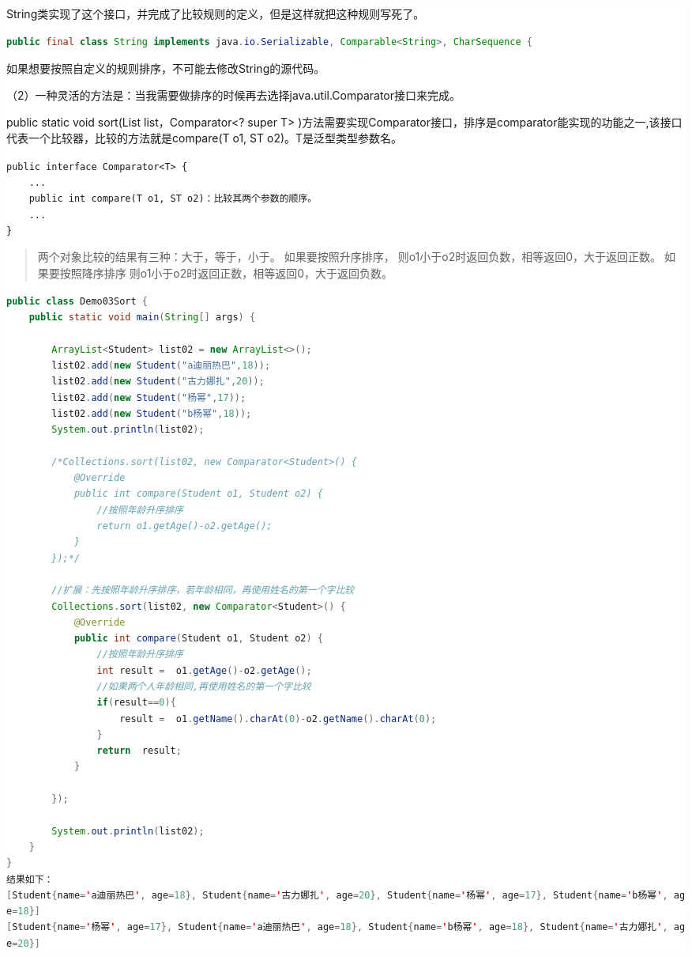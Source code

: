 String类实现了这个接口，并完成了比较规则的定义，但是这样就把这种规则写死了。
```java
public final class String implements java.io.Serializable, Comparable<String>, CharSequence {
```
如果想要按照自定义的规则排序，不可能去修改String的源代码。

（2）一种灵活的方法是：当我需要做排序的时候再去选择java.util.Comparator接口来完成。

public static <T> void sort(List<T> list，Comparator<? super T> )方法需要实现Comparator接口，排序是comparator能实现的功能之一,该接口代表一个比较器，比较的方法就是compare(T o1, ST o2)。T是泛型类型参数名。

```
public interface Comparator<T> {
    ...
    public int compare(T o1, ST o2)：比较其两个参数的顺序。
    ...
}
```
> 两个对象比较的结果有三种：大于，等于，小于。
> 如果要按照升序排序，
  > 则o1小于o2时返回负数，相等返回0，大于返回正数。
> 如果要按照降序排序
  > 则o1小于o2时返回正数，相等返回0，大于返回负数。

```java
public class Demo03Sort {
    public static void main(String[] args) {
    
        ArrayList<Student> list02 = new ArrayList<>();
        list02.add(new Student("a迪丽热巴",18));
        list02.add(new Student("古力娜扎",20));
        list02.add(new Student("杨幂",17));
        list02.add(new Student("b杨幂",18));
        System.out.println(list02);

        /*Collections.sort(list02, new Comparator<Student>() {
            @Override
            public int compare(Student o1, Student o2) {
                //按照年龄升序排序
                return o1.getAge()-o2.getAge();
            }
        });*/

        //扩展：先按照年龄升序排序，若年龄相同，再使用姓名的第一个字比较
        Collections.sort(list02, new Comparator<Student>() {
            @Override
            public int compare(Student o1, Student o2) {
                //按照年龄升序排序
                int result =  o1.getAge()-o2.getAge();
                //如果两个人年龄相同,再使用姓名的第一个字比较
                if(result==0){
                    result =  o1.getName().charAt(0)-o2.getName().charAt(0);
                }
                return  result;
            }

        });

        System.out.println(list02);
    }
}
结果如下：
[Student{name='a迪丽热巴', age=18}, Student{name='古力娜扎', age=20}, Student{name='杨幂', age=17}, Student{name='b杨幂', age=18}]
[Student{name='杨幂', age=17}, Student{name='a迪丽热巴', age=18}, Student{name='b杨幂', age=18}, Student{name='古力娜扎', age=20}]
```